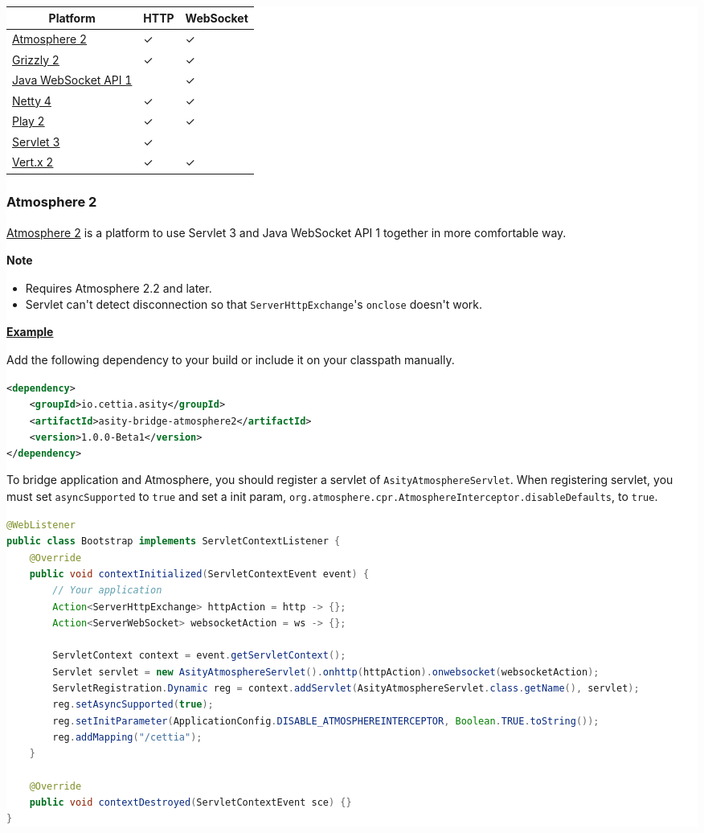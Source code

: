 |Platform|HTTP|WebSocket|
|---|---|---|
|[Atmosphere 2](#atmosphere-2)|&#10003;|&#10003;|
|[Grizzly 2](#grizzly-2)|&#10003;|&#10003;|
|[Java WebSocket API 1](#java-websocket-api-1)||&#10003;|
|[Netty 4](#netty-4)|&#10003;|&#10003;|
|[Play 2](#play-2)|&#10003;|&#10003;|
|[Servlet 3](#servlet-3)|&#10003;||
|[Vert.x 2](#vert.x-2)|&#10003;|&#10003;|

### Atmosphere 2
[Atmosphere 2](https://github.com/Atmosphere/atmosphere/) is a platform to use Servlet 3 and Java WebSocket API 1 together in more comfortable way.

**Note**

* Requires Atmosphere 2.2 and later.
* Servlet can't detect disconnection so that `ServerHttpExchange`'s `onclose` doesn't work.

**[Example](https://github.com/cettia/cettia-examples/tree/master/archetype/cettia-java-server/platform/atmosphere2)**

Add the following dependency to your build or include it on your classpath manually.

```xml
<dependency>
    <groupId>io.cettia.asity</groupId>
    <artifactId>asity-bridge-atmosphere2</artifactId>
    <version>1.0.0-Beta1</version>
</dependency>
```

To bridge application and Atmosphere, you should register a servlet of `AsityAtmosphereServlet`. When registering servlet, you must set `asyncSupported` to `true` and set a init param, `org.atmosphere.cpr.AtmosphereInterceptor.disableDefaults`, to `true`.

```java
@WebListener
public class Bootstrap implements ServletContextListener {
    @Override
    public void contextInitialized(ServletContextEvent event) {
        // Your application
        Action<ServerHttpExchange> httpAction = http -> {};
        Action<ServerWebSocket> websocketAction = ws -> {};
        
        ServletContext context = event.getServletContext();
        Servlet servlet = new AsityAtmosphereServlet().onhttp(httpAction).onwebsocket(websocketAction);
        ServletRegistration.Dynamic reg = context.addServlet(AsityAtmosphereServlet.class.getName(), servlet);
        reg.setAsyncSupported(true);
        reg.setInitParameter(ApplicationConfig.DISABLE_ATMOSPHEREINTERCEPTOR, Boolean.TRUE.toString());
        reg.addMapping("/cettia");
    }

    @Override
    public void contextDestroyed(ServletContextEvent sce) {}
}
```
